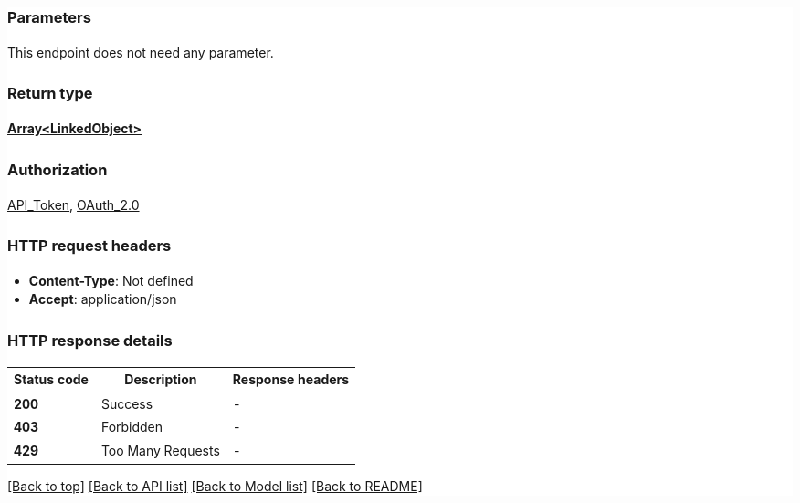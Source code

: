
### Parameters
This endpoint does not need any parameter.


### Return type

**[Array&lt;LinkedObject&gt;](LinkedObject.md)**

### Authorization

[API_Token](README.md#API_Token), [OAuth_2.0](README.md#OAuth_2.0)

### HTTP request headers

 - **Content-Type**: Not defined
 - **Accept**: application/json


### HTTP response details
| Status code | Description | Response headers |
|-------------|-------------|------------------|
**200** | Success |  -  |
**403** | Forbidden |  -  |
**429** | Too Many Requests |  -  |

[[Back to top]](#) [[Back to API list]](README.md#documentation-for-api-endpoints) [[Back to Model list]](README.md#documentation-for-models) [[Back to README]](README.md)


